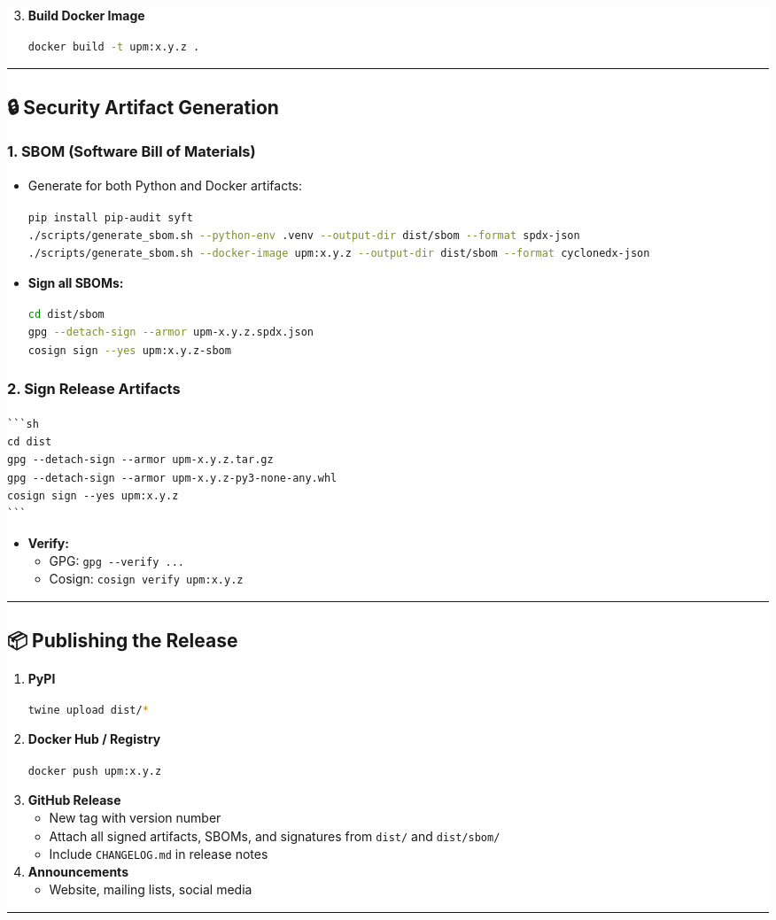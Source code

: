 3. **Build Docker Image**
    ```sh
    docker build -t upm:x.y.z .
    ```

---

## 🔒 Security Artifact Generation

### 1. **SBOM (Software Bill of Materials)**
- Generate for both Python and Docker artifacts:
    ```sh
    pip install pip-audit syft
    ./scripts/generate_sbom.sh --python-env .venv --output-dir dist/sbom --format spdx-json
    ./scripts/generate_sbom.sh --docker-image upm:x.y.z --output-dir dist/sbom --format cyclonedx-json
    ```

- **Sign all SBOMs:**
    ```sh
    cd dist/sbom
    gpg --detach-sign --armor upm-x.y.z.spdx.json
    cosign sign --yes upm:x.y.z-sbom
    ```

### 2. **Sign Release Artifacts**
    ```sh
    cd dist
    gpg --detach-sign --armor upm-x.y.z.tar.gz
    gpg --detach-sign --armor upm-x.y.z-py3-none-any.whl
    cosign sign --yes upm:x.y.z
    ```

- **Verify:**  
    - GPG: `gpg --verify ...`
    - Cosign: `cosign verify upm:x.y.z`

---

## 📦 Publishing the Release

1. **PyPI**
    ```sh
    twine upload dist/*
    ```
2. **Docker Hub / Registry**
    ```sh
    docker push upm:x.y.z
    ```
3. **GitHub Release**
    - New tag with version number
    - Attach all signed artifacts, SBOMs, and signatures from `dist/` and `dist/sbom/`
    - Include `CHANGELOG.md` in release notes
4. **Announcements**
    - Website, mailing lists, social media

---